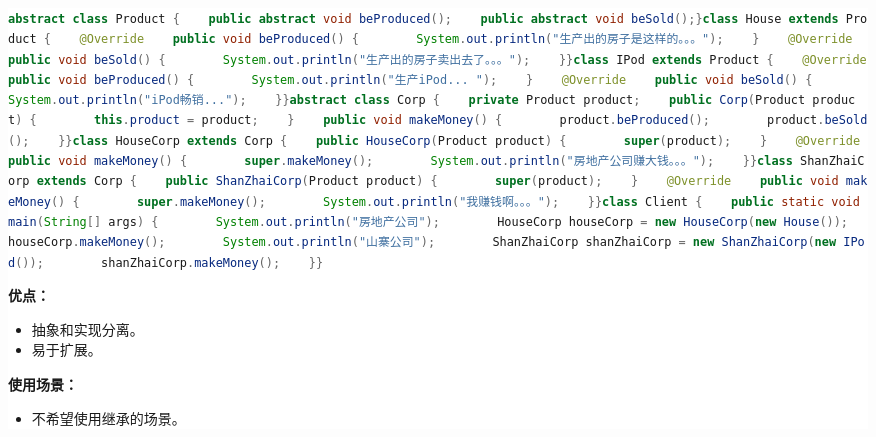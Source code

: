 ``` java
abstract class Product {    public abstract void beProduced();    public abstract void beSold();}class House extends Product {    @Override    public void beProduced() {        System.out.println("生产出的房子是这样的。。。");    }    @Override    public void beSold() {        System.out.println("生产出的房子卖出去了。。。");    }}class IPod extends Product {    @Override    public void beProduced() {        System.out.println("生产iPod... ");    }    @Override    public void beSold() {        System.out.println("iPod畅销...");    }}abstract class Corp {    private Product product;    public Corp(Product product) {        this.product = product;    }    public void makeMoney() {        product.beProduced();        product.beSold();    }}class HouseCorp extends Corp {    public HouseCorp(Product product) {        super(product);    }    @Override    public void makeMoney() {        super.makeMoney();        System.out.println("房地产公司赚大钱。。。");    }}class ShanZhaiCorp extends Corp {    public ShanZhaiCorp(Product product) {        super(product);    }    @Override    public void makeMoney() {        super.makeMoney();        System.out.println("我赚钱啊。。。");    }}class Client {    public static void main(String[] args) {        System.out.println("房地产公司");        HouseCorp houseCorp = new HouseCorp(new House());        houseCorp.makeMoney();        System.out.println("山寨公司");        ShanZhaiCorp shanZhaiCorp = new ShanZhaiCorp(new IPod());        shanZhaiCorp.makeMoney();    }}
```

**优点：** 

-   抽象和实现分离。
-   易于扩展。

**使用场景：**

-   不希望使用继承的场景。